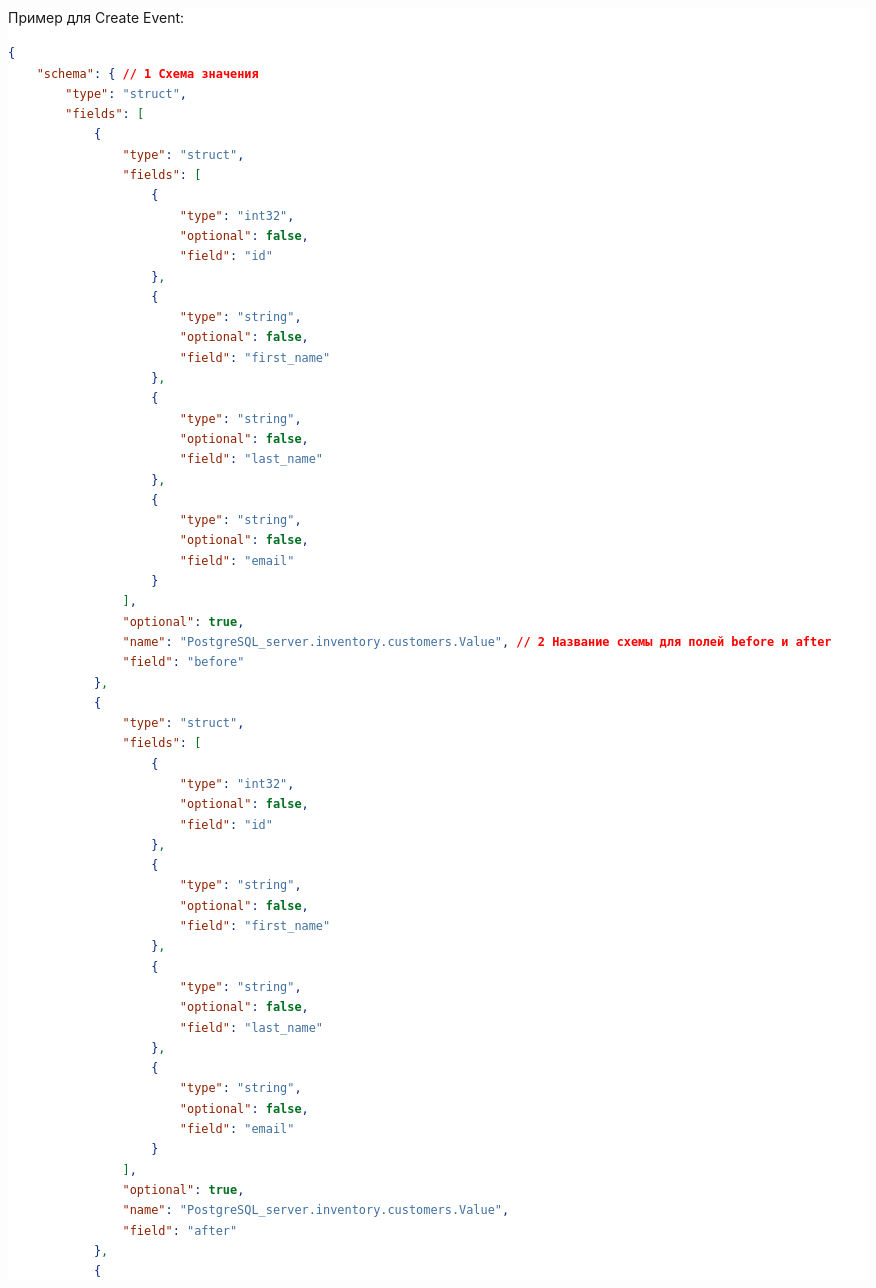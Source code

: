 Пример для Create Event:
```json
{
    "schema": { // 1 Схема значения
        "type": "struct",
        "fields": [
            {
                "type": "struct",
                "fields": [
                    {
                        "type": "int32",
                        "optional": false,
                        "field": "id"
                    },
                    {
                        "type": "string",
                        "optional": false,
                        "field": "first_name"
                    },
                    {
                        "type": "string",
                        "optional": false,
                        "field": "last_name"
                    },
                    {
                        "type": "string",
                        "optional": false,
                        "field": "email"
                    }
                ],
                "optional": true,
                "name": "PostgreSQL_server.inventory.customers.Value", // 2 Название схемы для полей before и after
                "field": "before"
            },
            {
                "type": "struct",
                "fields": [
                    {
                        "type": "int32",
                        "optional": false,
                        "field": "id"
                    },
                    {
                        "type": "string",
                        "optional": false,
                        "field": "first_name"
                    },
                    {
                        "type": "string",
                        "optional": false,
                        "field": "last_name"
                    },
                    {
                        "type": "string",
                        "optional": false,
                        "field": "email"
                    }
                ],
                "optional": true,
                "name": "PostgreSQL_server.inventory.customers.Value",
                "field": "after"
            },
            {
```
